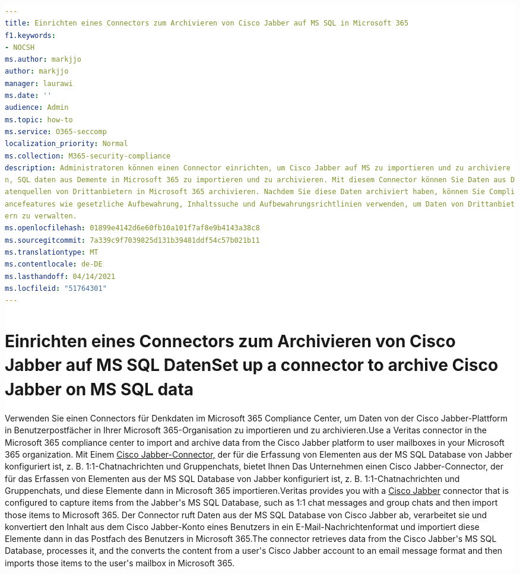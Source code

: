 ```yaml
---
title: Einrichten eines Connectors zum Archivieren von Cisco Jabber auf MS SQL in Microsoft 365
f1.keywords:
- NOCSH
ms.author: markjjo
author: markjjo
manager: laurawi
ms.date: ''
audience: Admin
ms.topic: how-to
ms.service: O365-seccomp
localization_priority: Normal
ms.collection: M365-security-compliance
description: Administratoren können einen Connector einrichten, um Cisco Jabber auf MS zu importieren und zu archivieren, SQL daten aus Demente in Microsoft 365 zu importieren und zu archivieren. Mit diesem Connector können Sie Daten aus Datenquellen von Drittanbietern in Microsoft 365 archivieren. Nachdem Sie diese Daten archiviert haben, können Sie Compliancefeatures wie gesetzliche Aufbewahrung, Inhaltssuche und Aufbewahrungsrichtlinien verwenden, um Daten von Drittanbietern zu verwalten.
ms.openlocfilehash: 01899e4142d6e60fb10a101f7af8e9b4143a38c8
ms.sourcegitcommit: 7a339c9f7039825d131b39481ddf54c57b021b11
ms.translationtype: MT
ms.contentlocale: de-DE
ms.lasthandoff: 04/14/2021
ms.locfileid: "51764301"
---
```

# <a name="set-up-a-connector-to-archive-cisco-jabber-on-ms-sql-data"></a><span data-ttu-id="26566-105">Einrichten eines Connectors zum Archivieren von Cisco Jabber auf MS SQL Daten</span><span class="sxs-lookup"><span data-stu-id="26566-105">Set up a connector to archive Cisco Jabber on MS SQL data</span></span>

<span data-ttu-id="26566-106">Verwenden Sie einen Connectors für Denkdaten im Microsoft 365 Compliance Center, um Daten von der Cisco Jabber-Plattform in Benutzerpostfächer in Ihrer Microsoft 365-Organisation zu importieren und zu archivieren.</span><span class="sxs-lookup"><span data-stu-id="26566-106">Use a Veritas connector in the Microsoft 365 compliance center to import and archive data from the Cisco Jabber platform to user mailboxes in your Microsoft 365 organization.</span></span> <span data-ttu-id="26566-107">Mit Einem [Cisco Jabber-Connector,](https://globanet.com/jabber/) der für die Erfassung von Elementen aus der MS SQL Database von Jabber konfiguriert ist, z. B. 1:1-Chatnachrichten und Gruppenchats, bietet Ihnen Das Unternehmen einen Cisco Jabber-Connector, der für das Erfassen von Elementen aus der MS SQL Database von Jabber konfiguriert ist, z. B. 1:1-Chatnachrichten und Gruppenchats, und diese Elemente dann in Microsoft 365 importieren.</span><span class="sxs-lookup"><span data-stu-id="26566-107">Veritas provides you with a [Cisco Jabber](https://globanet.com/jabber/) connector that is configured to capture items from the Jabber's MS SQL Database, such as 1:1 chat messages and group chats and then import those items to Microsoft 365.</span></span> <span data-ttu-id="26566-108">Der Connector ruft Daten aus der MS SQL Database von Cisco Jabber ab, verarbeitet sie und konvertiert den Inhalt aus dem Cisco Jabber-Konto eines Benutzers in ein E-Mail-Nachrichtenformat und importiert diese Elemente dann in das Postfach des Benutzers in Microsoft 365.</span><span class="sxs-lookup"><span data-stu-id="26566-108">The connector retrieves data from the Cisco Jabber's MS SQL Database, processes it, and the converts the content from a user's Cisco Jabber account to an email message format and then imports those items to the user's mailbox in Microsoft 365.</span></span>
